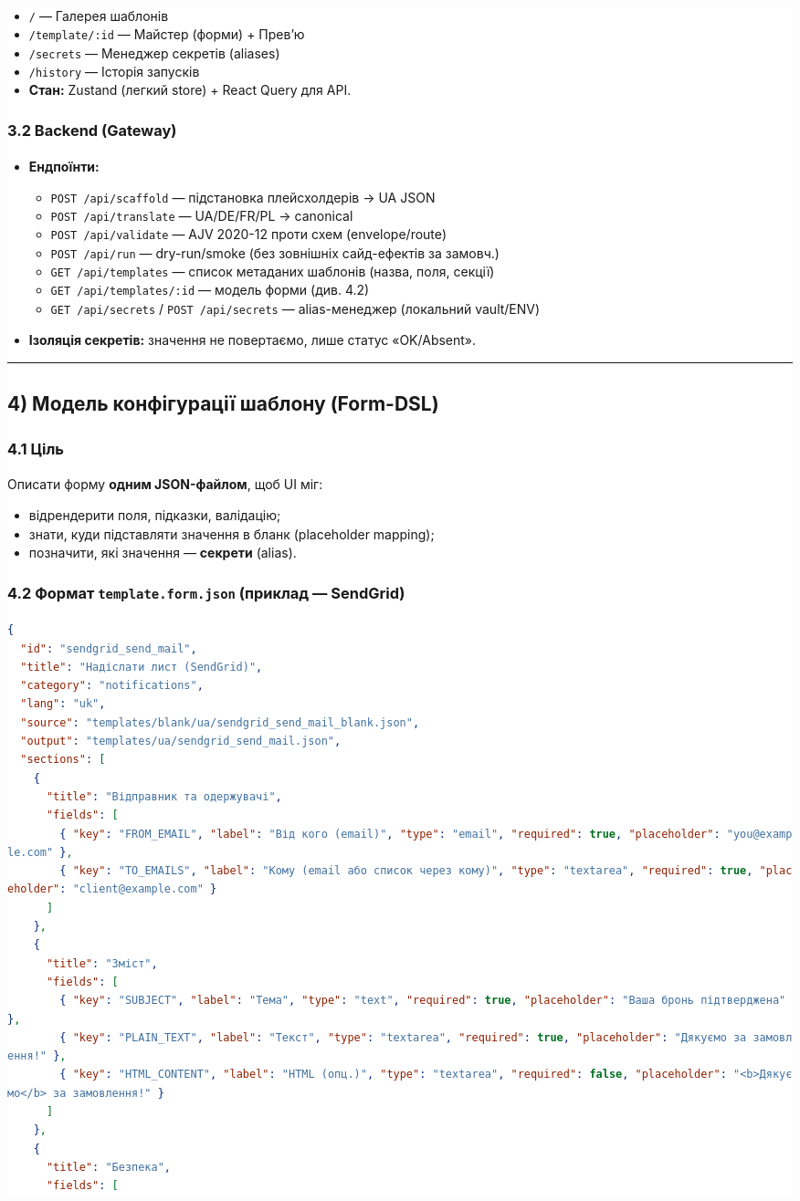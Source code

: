   * `/` — Галерея шаблонів
  * `/template/:id` — Майстер (форми) + Прев’ю
  * `/secrets` — Менеджер секретів (aliases)
  * `/history` — Історія запусків
* **Стан:** Zustand (легкий store) + React Query для API.

### 3.2 Backend (Gateway)

* **Ендпоїнти:**

  * `POST /api/scaffold` — підстановка плейсхолдерів → UA JSON
  * `POST /api/translate` — UA/DE/FR/PL → canonical
  * `POST /api/validate` — AJV 2020-12 проти схем (envelope/route)
  * `POST /api/run` — dry-run/smoke (без зовнішніх сайд-ефектів за замовч.)
  * `GET /api/templates` — список метаданих шаблонів (назва, поля, секції)
  * `GET /api/templates/:id` — модель форми (див. 4.2)
  * `GET /api/secrets` / `POST /api/secrets` — alias-менеджер (локальний vault/ENV)
* **Ізоляція секретів:** значення не повертаємо, лише статус «OK/Absent».

---

## 4) Модель конфігурації шаблону (Form-DSL)

### 4.1 Ціль

Описати форму **одним JSON-файлом**, щоб UI міг:

* відрендерити поля, підказки, валідацію;
* знати, куди підставляти значення в бланк (placeholder mapping);
* позначити, які значення — **секрети** (alias).

### 4.2 Формат `template.form.json` (приклад — SendGrid)

```json
{
  "id": "sendgrid_send_mail",
  "title": "Надіслати лист (SendGrid)",
  "category": "notifications",
  "lang": "uk",
  "source": "templates/blank/ua/sendgrid_send_mail_blank.json",
  "output": "templates/ua/sendgrid_send_mail.json",
  "sections": [
    {
      "title": "Відправник та одержувачі",
      "fields": [
        { "key": "FROM_EMAIL", "label": "Від кого (email)", "type": "email", "required": true, "placeholder": "you@example.com" },
        { "key": "TO_EMAILS", "label": "Кому (email або список через кому)", "type": "textarea", "required": true, "placeholder": "client@example.com" }
      ]
    },
    {
      "title": "Зміст",
      "fields": [
        { "key": "SUBJECT", "label": "Тема", "type": "text", "required": true, "placeholder": "Ваша бронь підтверджена" },
        { "key": "PLAIN_TEXT", "label": "Текст", "type": "textarea", "required": true, "placeholder": "Дякуємо за замовлення!" },
        { "key": "HTML_CONTENT", "label": "HTML (опц.)", "type": "textarea", "required": false, "placeholder": "<b>Дякуємо</b> за замовлення!" }
      ]
    },
    {
      "title": "Безпека",
      "fields": [
```